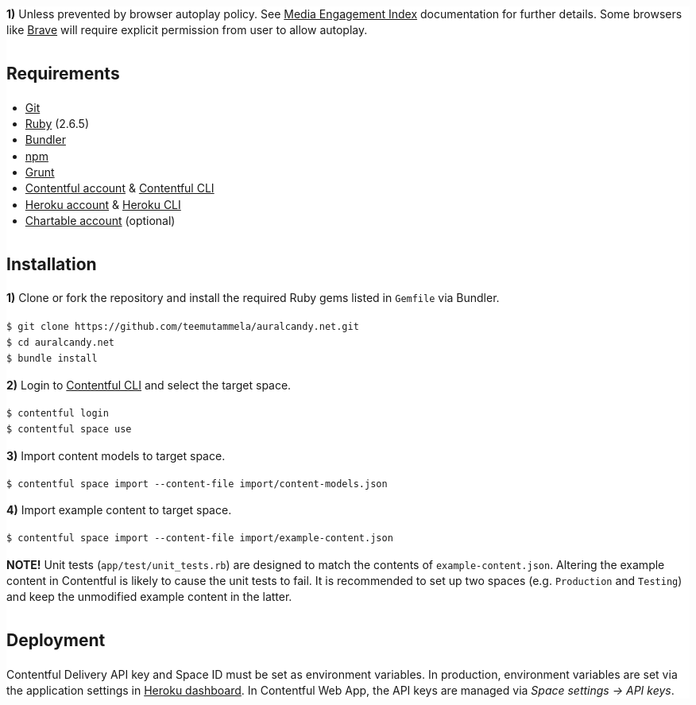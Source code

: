 __1)__ Unless prevented by browser autoplay policy. See [Media Engagement Index](https://developers.google.com/web/updates/2017/09/autoplay-policy-changes) documentation for further details. Some browsers like [Brave](https://brave.com/) will require explicit permission from user to allow autoplay.

## Requirements

* [Git](http://git-scm.com/)
* [Ruby](https://www.ruby-lang.org/en/) (2.6.5)
* [Bundler](http://bundler.io/)
* [npm](http://www.npmjs.com/)
* [Grunt](https://gruntjs.com/)
* [Contentful account](https://www.contentful.com/) & [Contentful CLI](https://github.com/contentful/contentful-cli)
* [Heroku account](https://www.heroku.com/) & [Heroku CLI](https://devcenter.heroku.com/articles/heroku-cli)
* [Chartable account](http://chartable.com) (optional)

## Installation

**1)** Clone or fork the repository and install the required Ruby gems listed in `Gemfile` via Bundler.

```shell
$ git clone https://github.com/teemutammela/auralcandy.net.git
$ cd auralcandy.net
$ bundle install
```

**2)** Login to [Contentful CLI](https://github.com/contentful/contentful-cli) and select the target space.

```shell
$ contentful login
$ contentful space use
```

**3)** Import content models to target space.

```shell
$ contentful space import --content-file import/content-models.json
```

**4)** Import example content to target space.

```shell
$ contentful space import --content-file import/example-content.json
```

**NOTE!** Unit tests (`app/test/unit_tests.rb`) are designed to match the contents of `example-content.json`. Altering the example content in Contentful is likely to cause the unit tests to fail. It is recommended to set up two spaces (e.g. `Production` and `Testing`) and keep the unmodified example content in the latter.

## Deployment

Contentful Delivery API key and Space ID must be set as environment variables. In production, environment variables are set via the application settings in [Heroku dashboard](https://dashboard.heroku.com/apps/). In Contentful Web App, the API keys are managed via _Space settings → API keys_.
